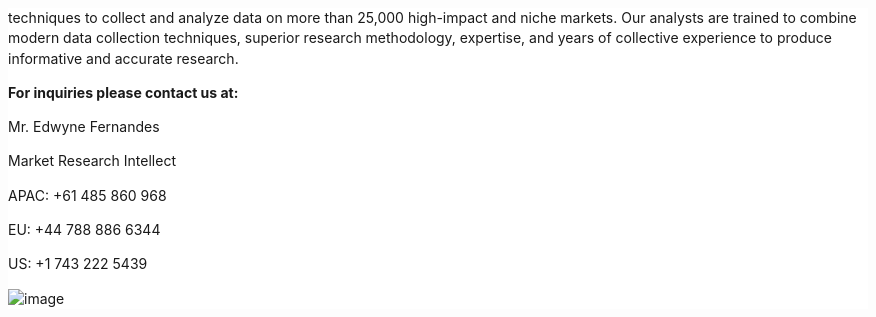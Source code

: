 techniques to collect and analyze data on more than 25,000 high-impact and niche markets. Our analysts are trained to combine modern data collection techniques, superior research methodology, expertise, and years of collective experience to produce informative and accurate research.</span></p><p><strong>For inquiries please contact us at:</strong></p><p>Mr. Edwyne Fernandes</p><p>Market Research Intellect</p><p>APAC: +61 485 860 968</p><p>EU: +44 788 886 6344</p><p>US: +1 743 222 5439</p>
![image](https://github.com/user-attachments/assets/3141cb57-f04c-4262-bf6d-3f71cbe3eba9)
